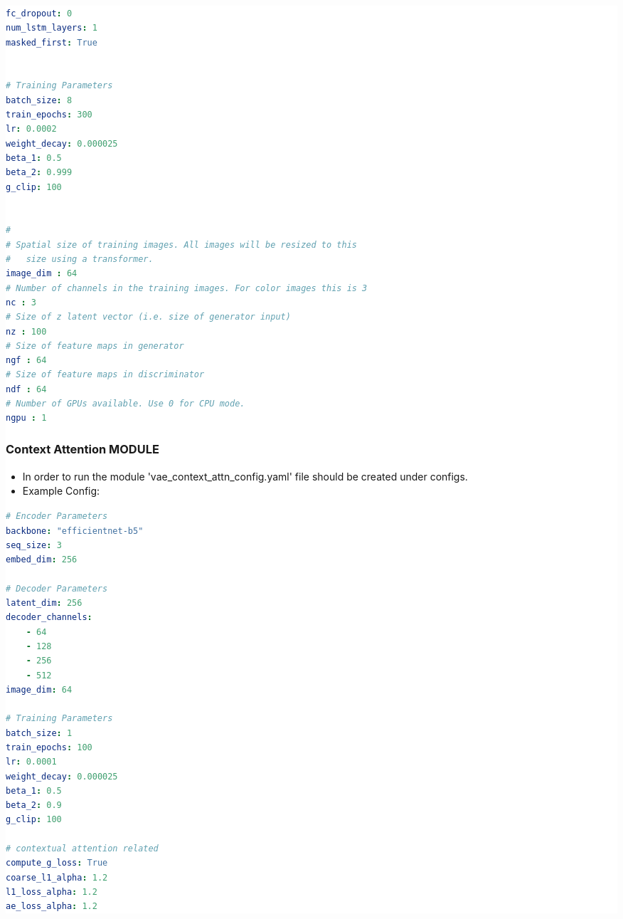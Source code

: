 ```yaml
fc_dropout: 0
num_lstm_layers: 1
masked_first: True


# Training Parameters
batch_size: 8
train_epochs: 300
lr: 0.0002
weight_decay: 0.000025
beta_1: 0.5
beta_2: 0.999
g_clip: 100


#
# Spatial size of training images. All images will be resized to this
#   size using a transformer.
image_dim : 64
# Number of channels in the training images. For color images this is 3
nc : 3
# Size of z latent vector (i.e. size of generator input)
nz : 100
# Size of feature maps in generator
ngf : 64
# Size of feature maps in discriminator
ndf : 64
# Number of GPUs available. Use 0 for CPU mode.
ngpu : 1
```

### Context Attention MODULE
- In order to run the module 'vae_context_attn_config.yaml' file should be created under configs.
- Example Config:
```yaml
# Encoder Parameters
backbone: "efficientnet-b5"
seq_size: 3
embed_dim: 256

# Decoder Parameters
latent_dim: 256
decoder_channels:
    - 64
    - 128
    - 256
    - 512
image_dim: 64

# Training Parameters
batch_size: 1
train_epochs: 100
lr: 0.0001
weight_decay: 0.000025
beta_1: 0.5
beta_2: 0.9
g_clip: 100

# contextual attention related
compute_g_loss: True
coarse_l1_alpha: 1.2
l1_loss_alpha: 1.2
ae_loss_alpha: 1.2
```